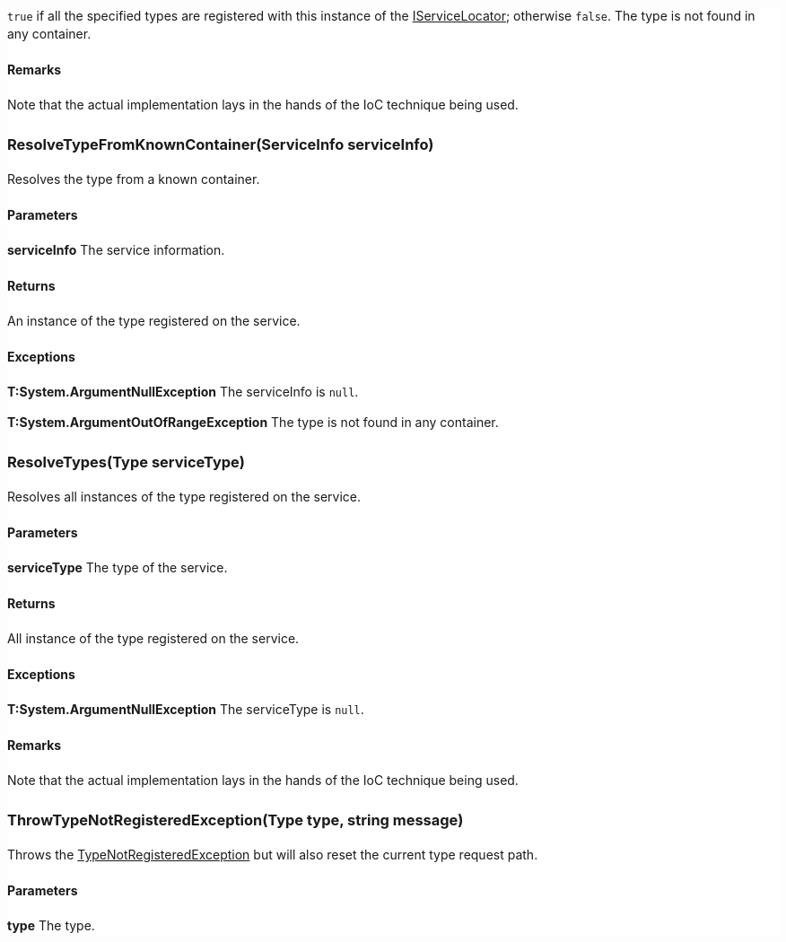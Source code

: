 ```true``` if all the specified types are registered with this instance of the [IServiceLocator](#); otherwise ```false```.
The type is not found in any container.

#### Remarks

Note that the actual implementation lays in the hands of the IoC technique being used.



### ResolveTypeFromKnownContainer(ServiceInfo serviceInfo)

Resolves the type from a known container.

#### Parameters

**serviceInfo**
The service information.

#### Returns

An instance of the type registered on the service.

#### Exceptions

**T:System.ArgumentNullException**
The serviceInfo is ```null```.

**T:System.ArgumentOutOfRangeException**
The type is not found in any container.



### ResolveTypes(Type serviceType)

Resolves all instances of the type registered on the service.

#### Parameters

**serviceType**
The type of the service.

#### Returns

All instance of the type registered on the service.

#### Exceptions

**T:System.ArgumentNullException**
The serviceType is ```null```.

#### Remarks

Note that the actual implementation lays in the hands of the IoC technique being used.



### ThrowTypeNotRegisteredException(Type type, string message)

Throws the [TypeNotRegisteredException](#) but will also reset the current type request path.

#### Parameters

**type**
The type.
```
